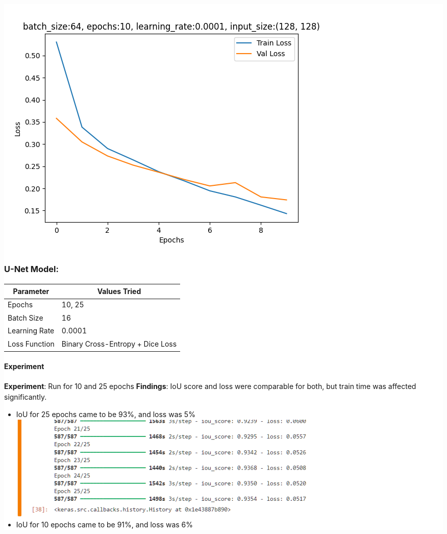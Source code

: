 ![](./assets/lr_.0001_batch_64.png)


### U-Net Model:
| Parameter       | Values Tried                    |
|----------------|----------------------------------|
| Epochs         | 10, 25                           |
| Batch Size     | 16                               |
| Learning Rate  | 0.0001                           |
| Loss Function  | Binary Cross-Entropy + Dice Loss |

#### Experiment
**Experiment**: Run for 10 and 25 epochs
**Findings**: IoU score and loss were comparable for both, but train time was affected significantly.
- IoU for 25 epochs came to be 93%, and loss was 5%
![](./assets/unet-epochs-25.png)
- IoU for 10 epochs came to be 91%, and loss was 6%